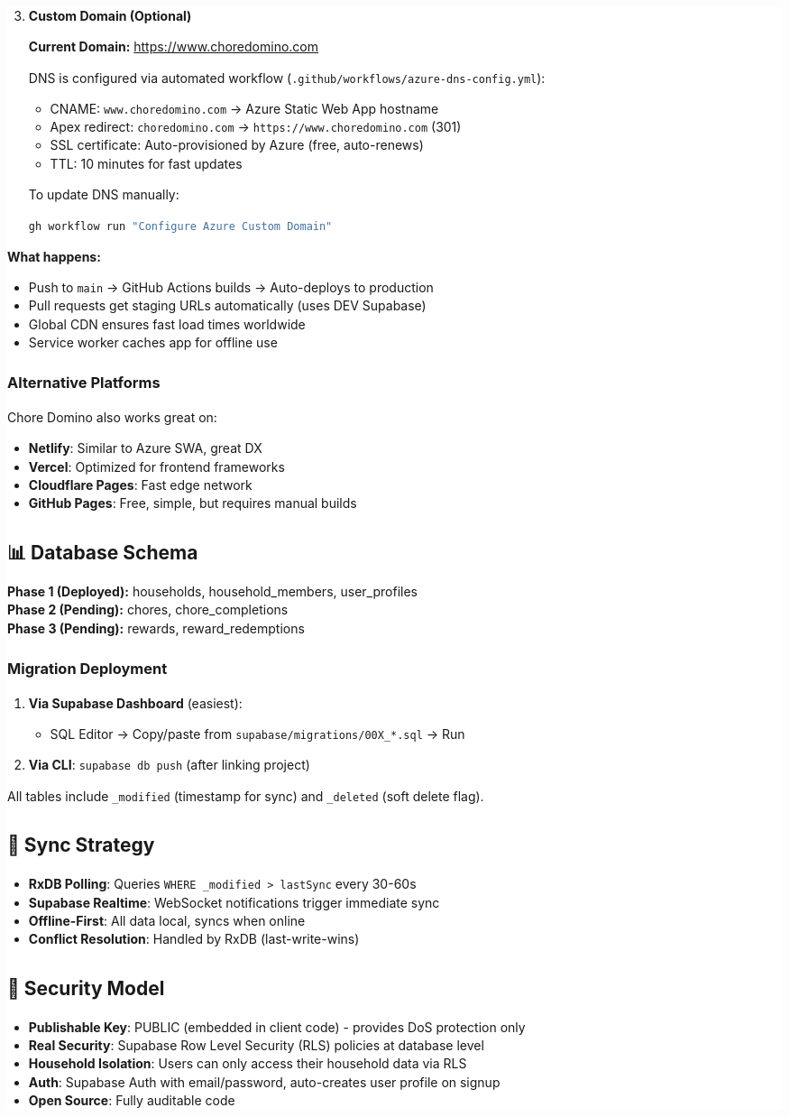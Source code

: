 3. **Custom Domain (Optional)**
   
   **Current Domain:** https://www.choredomino.com
   
   DNS is configured via automated workflow (`.github/workflows/azure-dns-config.yml`):
   - CNAME: `www.choredomino.com` → Azure Static Web App hostname
   - Apex redirect: `choredomino.com` → `https://www.choredomino.com` (301)
   - SSL certificate: Auto-provisioned by Azure (free, auto-renews)
   - TTL: 10 minutes for fast updates
   
   To update DNS manually:
   ```bash
   gh workflow run "Configure Azure Custom Domain"
   ```

**What happens:**
- Push to `main` → GitHub Actions builds → Auto-deploys to production
- Pull requests get staging URLs automatically (uses DEV Supabase)
- Global CDN ensures fast load times worldwide
- Service worker caches app for offline use

### Alternative Platforms

Chore Domino also works great on:
- **Netlify**: Similar to Azure SWA, great DX
- **Vercel**: Optimized for frontend frameworks
- **Cloudflare Pages**: Fast edge network
- **GitHub Pages**: Free, simple, but requires manual builds

## 📊 Database Schema

**Phase 1 (Deployed):** households, household_members, user_profiles  
**Phase 2 (Pending):** chores, chore_completions  
**Phase 3 (Pending):** rewards, reward_redemptions

### Migration Deployment

1. **Via Supabase Dashboard** (easiest):
   - SQL Editor → Copy/paste from `supabase/migrations/00X_*.sql` → Run
   
2. **Via CLI**: `supabase db push` (after linking project)

All tables include `_modified` (timestamp for sync) and `_deleted` (soft delete flag).

## 🔄 Sync Strategy

- **RxDB Polling**: Queries `WHERE _modified > lastSync` every 30-60s
- **Supabase Realtime**: WebSocket notifications trigger immediate sync
- **Offline-First**: All data local, syncs when online
- **Conflict Resolution**: Handled by RxDB (last-write-wins)

## 🔐 Security Model

- **Publishable Key**: PUBLIC (embedded in client code) - provides DoS protection only
- **Real Security**: Supabase Row Level Security (RLS) policies at database level
- **Household Isolation**: Users can only access their household data via RLS
- **Auth**: Supabase Auth with email/password, auto-creates user profile on signup
- **Open Source**: Fully auditable code
